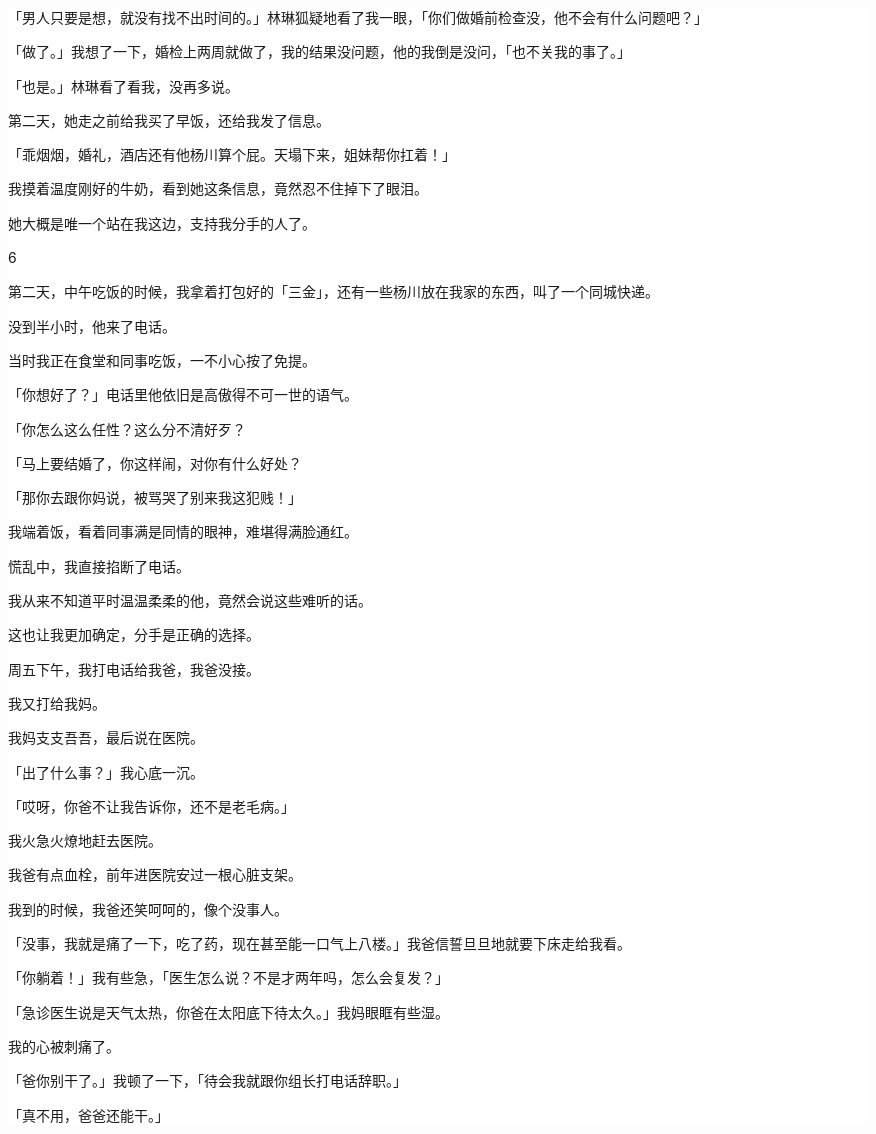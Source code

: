 「男人只要是想，就没有找不出时间的。」林琳狐疑地看了我一眼，「你们做婚前检查没，他不会有什么问题吧？」

「做了。」我想了一下，婚检上两周就做了，我的结果没问题，他的我倒是没问，「也不关我的事了。」

「也是。」林琳看了看我，没再多说。

第二天，她走之前给我买了早饭，还给我发了信息。

「乖烟烟，婚礼，酒店还有他杨川算个屁。天塌下来，姐妹帮你扛着！」

我摸着温度刚好的牛奶，看到她这条信息，竟然忍不住掉下了眼泪。

她大概是唯一个站在我这边，支持我分手的人了。

6

第二天，中午吃饭的时候，我拿着打包好的「三金」，还有一些杨川放在我家的东西，叫了一个同城快递。

没到半小时，他来了电话。

当时我正在食堂和同事吃饭，一不小心按了免提。

「你想好了？」电话里他依旧是高傲得不可一世的语气。

「你怎么这么任性？这么分不清好歹？

「马上要结婚了，你这样闹，对你有什么好处？

「那你去跟你妈说，被骂哭了别来我这犯贱！」

我端着饭，看着同事满是同情的眼神，难堪得满脸通红。

慌乱中，我直接掐断了电话。

我从来不知道平时温温柔柔的他，竟然会说这些难听的话。

这也让我更加确定，分手是正确的选择。

周五下午，我打电话给我爸，我爸没接。

我又打给我妈。

我妈支支吾吾，最后说在医院。

「出了什么事？」我心底一沉。

「哎呀，你爸不让我告诉你，还不是老毛病。」

我火急火燎地赶去医院。

我爸有点血栓，前年进医院安过一根心脏支架。

我到的时候，我爸还笑呵呵的，像个没事人。

「没事，我就是痛了一下，吃了药，现在甚至能一口气上八楼。」我爸信誓旦旦地就要下床走给我看。

「你躺着！」我有些急，「医生怎么说？不是才两年吗，怎么会复发？」

「急诊医生说是天气太热，你爸在太阳底下待太久。」我妈眼眶有些湿。

我的心被刺痛了。

「爸你别干了。」我顿了一下，「待会我就跟你组长打电话辞职。」

「真不用，爸爸还能干。」
